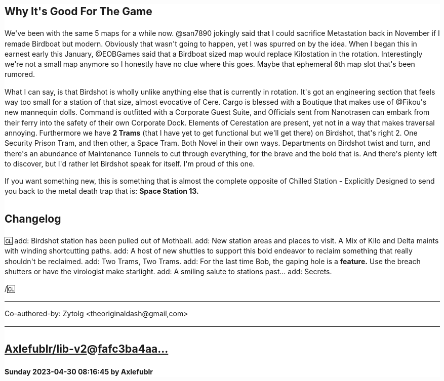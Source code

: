 

## Why It's Good For The Game

We've been with the same 5 maps for a while now. @san7890 jokingly said
that I could sacrifice Metastation back in November if I remade Birdboat
but modern. Obviously that wasn't going to happen, yet I was spurred on
by the idea. When I began this in earnest early this January, @EOBGames
said that a Birdboat sized map would replace Kilostation in the
rotation. Interestingly we're not a small map anymore so I honestly have
no clue where this goes. Maybe that ephemeral 6th map slot that's been
rumored.

What I can say, is that Birdshot is wholly unlike anything else that is
currently in rotation. It's got an engineering section that feels way
too small for a station of that size, almost evocative of Cere. Cargo is
blessed with a Boutique that makes use of @Fikou's new mannequin dolls.
Command is outfitted with a Corporate Guest Suite, and Officials sent
from Nanotrasen can embark from their ferry into the safety of their own
Corporate Dock. Elements of Cerestation are present, yet not in a way
that makes traversal annoying. Furthermore we have **2 Trams** (that I
have yet to get functional but we'll get there) on Birdshot, that's
right 2. One Security Prison Tram, and then other, a Space Tram. Both
Novel in their own ways. Departments on Birdshot twist and turn, and
there's an abundance of Maintenance Tunnels to cut through everything,
for the brave and the bold that is. And there's plenty left to discover,
but I'd rather let Birdshot speak for itself. I'm proud of this one.

If you want something new, this is something that is almost the complete
opposite of Chilled Station - Explicitly Designed to send you back to
the metal death trap that is: **Space Station 13.**


## Changelog
:cl:
add: Birdshot station has been pulled out of Mothball.
add: New station areas and places to visit. A Mix of Kilo and Delta
maints with winding shortcutting paths.
add: A host of new shuttles to support this bold endeavor to reclaim
something that really shouldn't be reclaimed.
add: Two Trams, Two Trams.
add: For the last time Bob, the gaping hole is a **feature.** Use the
breach shutters or have the virologist make starlight.
add: A smiling salute to stations past...
add: Secrets.


/:cl:

---------

Co-authored-by: Zytolg <theoriginaldash@gmail,com>

---
## [Axlefublr/lib-v2](https://github.com/Axlefublr/lib-v2)@[fafc3ba4aa...](https://github.com/Axlefublr/lib-v2/commit/fafc3ba4aa6c27aa82dab01ecb0b4f760b671bab)
#### Sunday 2023-04-30 08:16:45 by Axlefublr
